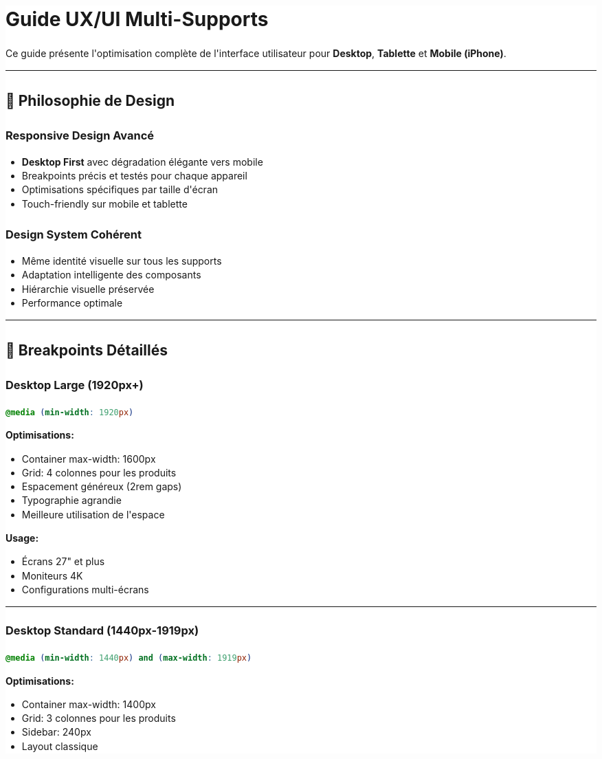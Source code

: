 # Guide UX/UI Multi-Supports

Ce guide présente l'optimisation complète de l'interface utilisateur pour **Desktop**, **Tablette** et **Mobile (iPhone)**.

---

## 🎯 Philosophie de Design

### Responsive Design Avancé
- **Desktop First** avec dégradation élégante vers mobile
- Breakpoints précis et testés pour chaque appareil
- Optimisations spécifiques par taille d'écran
- Touch-friendly sur mobile et tablette

### Design System Cohérent
- Même identité visuelle sur tous les supports
- Adaptation intelligente des composants
- Hiérarchie visuelle préservée
- Performance optimale

---

## 📱 Breakpoints Détaillés

### Desktop Large (1920px+)
```css
@media (min-width: 1920px)
```
**Optimisations:**
- Container max-width: 1600px
- Grid: 4 colonnes pour les produits
- Espacement généreux (2rem gaps)
- Typographie agrandie
- Meilleure utilisation de l'espace

**Usage:**
- Écrans 27" et plus
- Moniteurs 4K
- Configurations multi-écrans

---

### Desktop Standard (1440px-1919px)
```css
@media (min-width: 1440px) and (max-width: 1919px)
```
**Optimisations:**
- Container max-width: 1400px
- Grid: 3 colonnes pour les produits
- Sidebar: 240px
- Layout classique
